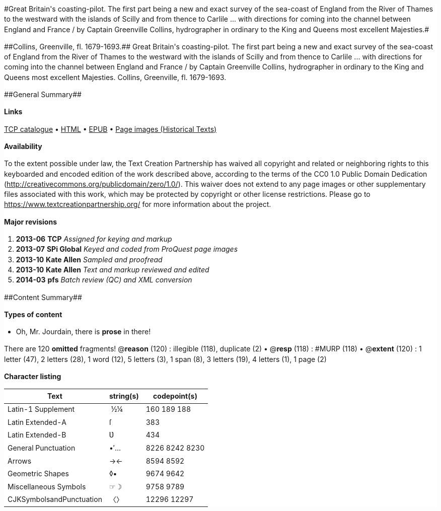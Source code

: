 #Great Britain's coasting-pilot. The first part being a new and exact survey of the sea-coast of England from the River of Thames to the westward with the islands of Scilly and from thence to Carlile ... with directions for coming into the channel between England and France / by Captain Greenville Collins, hydrographer in ordinary to the King and Queens most excellent Majesties.#

##Collins, Greenville, fl. 1679-1693.##
Great Britain's coasting-pilot. The first part being a new and exact survey of the sea-coast of England from the River of Thames to the westward with the islands of Scilly and from thence to Carlile ... with directions for coming into the channel between England and France / by Captain Greenville Collins, hydrographer in ordinary to the King and Queens most excellent Majesties.
Collins, Greenville, fl. 1679-1693.

##General Summary##

**Links**

[TCP catalogue](http://www.ota.ox.ac.uk/tcp/)  • 
[HTML](http://tei.it.ox.ac.uk/tcp/Texts-HTML/free/A33/A33988.html)  • 
[EPUB](http://tei.it.ox.ac.uk/tcp/Texts-EPUB/free/A33/A33988.epub) • 
[Page images (Historical Texts)](https://historicaltexts.jisc.ac.uk/eebo-10629807e)

**Availability**

To the extent possible under law, the Text Creation Partnership has waived all copyright and related or neighboring rights to this keyboarded and encoded edition of the work described above, according to the terms of the CC0 1.0 Public Domain Dedication (http://creativecommons.org/publicdomain/zero/1.0/). This waiver does not extend to any page images or other supplementary files associated with this work, which may be protected by copyright or other license restrictions. Please go to https://www.textcreationpartnership.org/ for more information about the project.

**Major revisions**

1. __2013-06__ __TCP__ *Assigned for keying and markup*
1. __2013-07__ __SPi Global__ *Keyed and coded from ProQuest page images*
1. __2013-10__ __Kate Allen__ *Sampled and proofread*
1. __2013-10__ __Kate Allen__ *Text and markup reviewed and edited*
1. __2014-03__ __pfs__ *Batch review (QC) and XML conversion*

##Content Summary##

**Types of content**

  * Oh, Mr. Jourdain, there is **prose** in there!

There are 120 **omitted** fragments! 
 @__reason__ (120) : illegible (118), duplicate (2)  •  @__resp__ (118) : #MURP (118)  •  @__extent__ (120) : 1 letter (47), 2 letters (28), 1 word (12), 5 letters (3), 1 span (8), 3 letters (19), 4 letters (1), 1 page (2)

**Character listing**


|Text|string(s)|codepoint(s)|
|---|---|---|
|Latin-1 Supplement| ½¼|160 189 188|
|Latin Extended-A|ſ|383|
|Latin Extended-B|Ʋ|434|
|General Punctuation|•′…|8226 8242 8230|
|Arrows|→←|8594 8592|
|Geometric Shapes|◊▪|9674 9642|
|Miscellaneous Symbols|☞☽|9758 9789|
|CJKSymbolsandPunctuation|〈〉|12296 12297|
